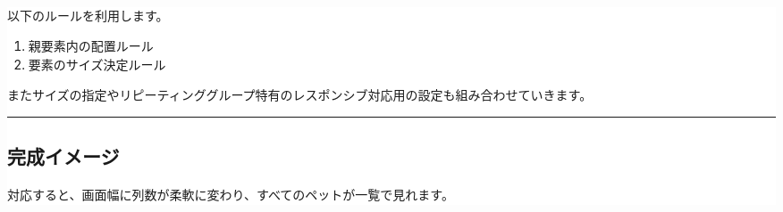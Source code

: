 以下のルールを利用します。

1. 親要素内の配置ルール
2. 要素のサイズ決定ルール

またサイズの指定やリピーティンググループ特有のレスポンシブ対応用の設定も組み合わせていきます。

---

## 完成イメージ

対応すると、画面幅に列数が柔軟に変わり、すべてのペットが一覧で見れます。
